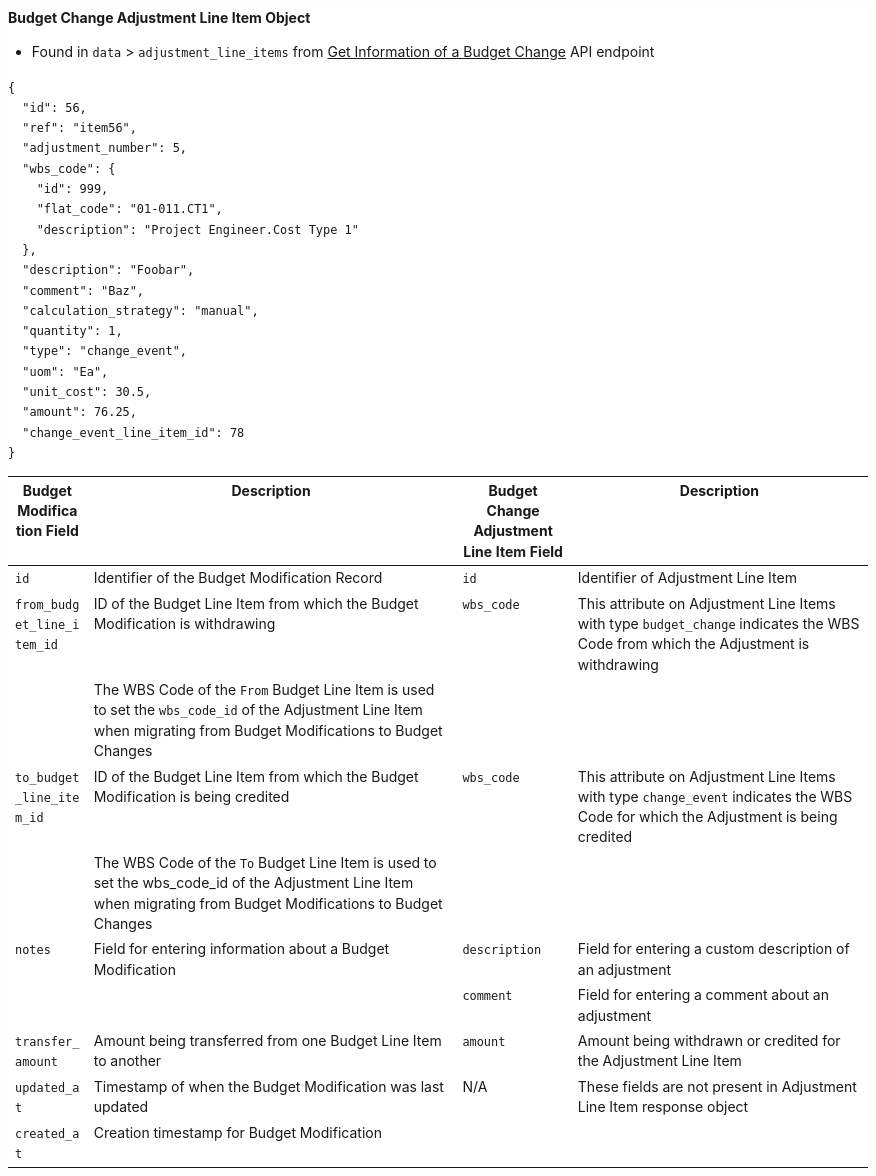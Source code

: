 **Budget Change Adjustment Line Item Object**

- Found in `data` > `adjustment_line_items` from [Get Information of a Budget Change](https://developers.procore.com/reference/rest/v1/budget-change?version=1.0#get-information-of-a-budget-change) API endpoint

```
{
  "id": 56,
  "ref": "item56",
  "adjustment_number": 5,
  "wbs_code": {
    "id": 999,
    "flat_code": "01-011.CT1",
    "description": "Project Engineer.Cost Type 1"
  },
  "description": "Foobar",
  "comment": "Baz",
  "calculation_strategy": "manual",
  "quantity": 1,
  "type": "change_event",
  "uom": "Ea",
  "unit_cost": 30.5,
  "amount": 76.25,
  "change_event_line_item_id": 78
}
```

| Budget Modification Field  | Description                                                                                                                                                         | Budget Change Adjustment Line Item Field | Description                                                                                                                                                                             |
| -------------------------- | ------------------------------------------------------------------------------------------------------------------------------------------------------------------- | ---------------------------------------- | --------------------------------------------------------------------------------------------------------------------------------------------------------------------------------------- |
| `id`                       | Identifier of the Budget Modification Record                                                                                                                        | `id`                                     | Identifier of Adjustment Line Item                                                                                                                                                      |
| `from_budget_line_item_id` | ID of the Budget Line Item from which the Budget Modification is withdrawing                                                                                        | `wbs_code`                               | This attribute on Adjustment Line Items with type `budget_change` indicates the WBS Code from which the Adjustment is withdrawing                                                       |
|                            | The WBS Code of the `From` Budget Line Item is used to set the `wbs_code_id` of the Adjustment Line Item when migrating from Budget Modifications to Budget Changes |                                          |                                                                                                                                                                                         |
| `to_budget_line_item_id`   | ID of the Budget Line Item from which the Budget Modification is being credited                                                                                     | `wbs_code`                               | This attribute on Adjustment Line Items with type `change_event` indicates the WBS Code for which the Adjustment is being credited                                                      |
|                            | The WBS Code of the `To` Budget Line Item is used to set the wbs_code_id of the Adjustment Line Item when migrating from Budget Modifications to Budget Changes     |                                          |                                                                                                                                                                                         |
| `notes`                    | Field for entering information about a Budget Modification                                                                                                          | `description`                            | Field for entering a custom description of an adjustment                                                                                                                                |
|                            |                                                                                                                                                                     | `comment`                                | Field for entering a comment about an adjustment                                                                                                                                        |
| `transfer_amount`          | Amount being transferred from one Budget Line Item to another                                                                                                       | `amount`                                 | Amount being withdrawn or credited for the Adjustment Line Item                                                                                                                         |
| `updated_at`               | Timestamp of when the Budget Modification was last updated                                                                                                          | N/A                                      | These fields are not present in Adjustment Line Item response object                                                                                                                    |
| `created_at`               | Creation timestamp for Budget Modification                                                                                                                          |                                          |                                                                                                                                                                                         |
